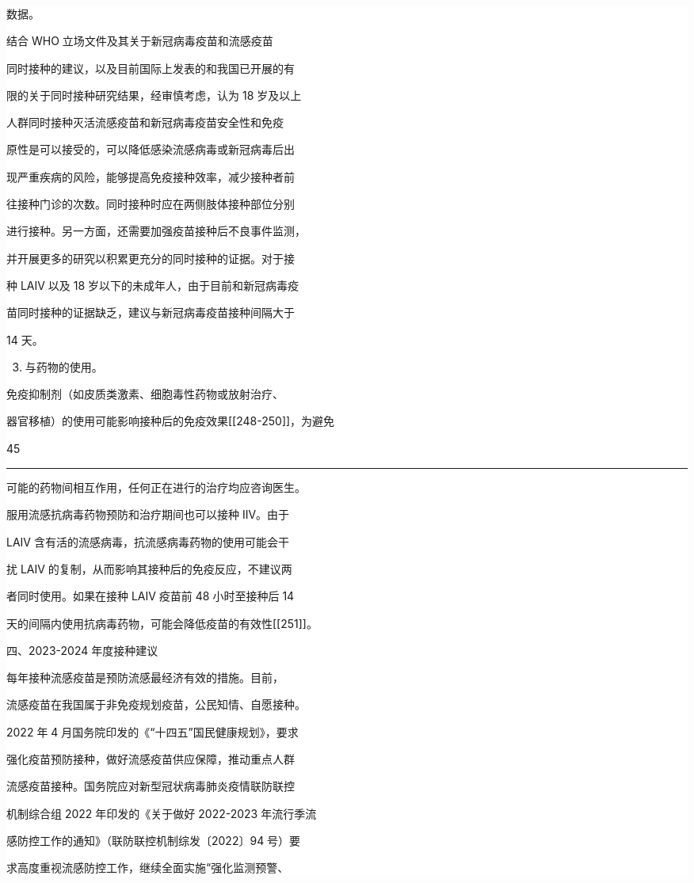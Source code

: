 数据。

结合 WHO 立场文件及其关于新冠病毒疫苗和流感疫苗

同时接种的建议，以及目前国际上发表的和我国已开展的有

限的关于同时接种研究结果，经审慎考虑，认为 18 岁及以上

人群同时接种灭活流感疫苗和新冠病毒疫苗安全性和免疫

原性是可以接受的，可以降低感染流感病毒或新冠病毒后出

现严重疾病的风险，能够提高免疫接种效率，减少接种者前

往接种门诊的次数。同时接种时应在两侧肢体接种部位分别

进行接种。另一方面，还需要加强疫苗接种后不良事件监测，

并开展更多的研究以积累更充分的同时接种的证据。对于接

种 LAIV 以及 18 岁以下的未成年人，由于目前和新冠病毒疫

苗同时接种的证据缺乏，建议与新冠病毒疫苗接种间隔大于

14 天。

3. 与药物的使用。

免疫抑制剂（如皮质类激素、细胞毒性药物或放射治疗、

器官移植）的使用可能影响接种后的免疫效果[[248-250]]，为避免

45


-----

可能的药物间相互作用，任何正在进行的治疗均应咨询医生。

服用流感抗病毒药物预防和治疗期间也可以接种 IIV。由于

LAIV 含有活的流感病毒，抗流感病毒药物的使用可能会干

扰 LAIV 的复制，从而影响其接种后的免疫反应，不建议两

者同时使用。如果在接种 LAIV 疫苗前 48 小时至接种后 14

天的间隔内使用抗病毒药物，可能会降低疫苗的有效性[[251]]。

四、2023-2024 年度接种建议

每年接种流感疫苗是预防流感最经济有效的措施。目前，

流感疫苗在我国属于非免疫规划疫苗，公民知情、自愿接种。

2022 年 4 月国务院印发的《“十四五”国民健康规划》，要求

强化疫苗预防接种，做好流感疫苗供应保障，推动重点人群

流感疫苗接种。国务院应对新型冠状病毒肺炎疫情联防联控

机制综合组 2022 年印发的《关于做好 2022-2023 年流行季流

感防控工作的通知》（联防联控机制综发〔2022〕94 号）要

求高度重视流感防控工作，继续全面实施“强化监测预警、
